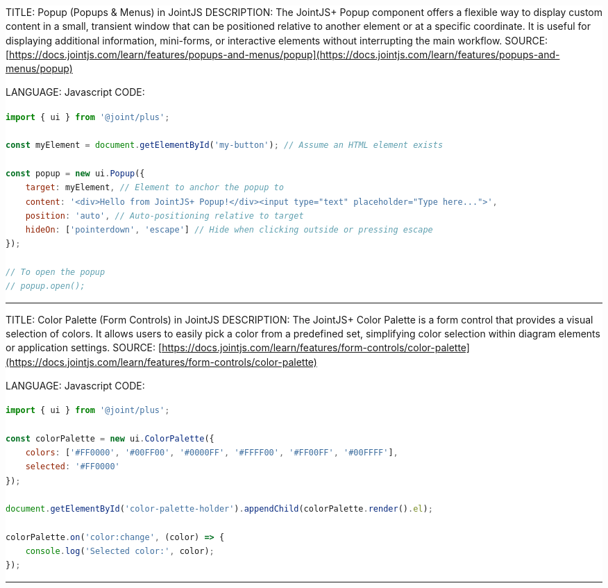 TITLE: Popup (Popups & Menus) in JointJS
DESCRIPTION: The JointJS+ Popup component offers a flexible way to display custom content in a small, transient window that can be positioned relative to another element or at a specific coordinate. It is useful for displaying additional information, mini-forms, or interactive elements without interrupting the main workflow.
SOURCE: [https://docs.jointjs.com/learn/features/popups-and-menus/popup](https://docs.jointjs.com/learn/features/popups-and-menus/popup)

LANGUAGE: Javascript
CODE:

```javascript
import { ui } from '@joint/plus';

const myElement = document.getElementById('my-button'); // Assume an HTML element exists

const popup = new ui.Popup({
    target: myElement, // Element to anchor the popup to
    content: '<div>Hello from JointJS+ Popup!</div><input type="text" placeholder="Type here...">',
    position: 'auto', // Auto-positioning relative to target
    hideOn: ['pointerdown', 'escape'] // Hide when clicking outside or pressing escape
});

// To open the popup
// popup.open();
```

-----

TITLE: Color Palette (Form Controls) in JointJS
DESCRIPTION: The JointJS+ Color Palette is a form control that provides a visual selection of colors. It allows users to easily pick a color from a predefined set, simplifying color selection within diagram elements or application settings.
SOURCE: [https://docs.jointjs.com/learn/features/form-controls/color-palette](https://docs.jointjs.com/learn/features/form-controls/color-palette)

LANGUAGE: Javascript
CODE:

```javascript
import { ui } from '@joint/plus';

const colorPalette = new ui.ColorPalette({
    colors: ['#FF0000', '#00FF00', '#0000FF', '#FFFF00', '#FF00FF', '#00FFFF'],
    selected: '#FF0000'
});

document.getElementById('color-palette-holder').appendChild(colorPalette.render().el);

colorPalette.on('color:change', (color) => {
    console.log('Selected color:', color);
});
```

-----
